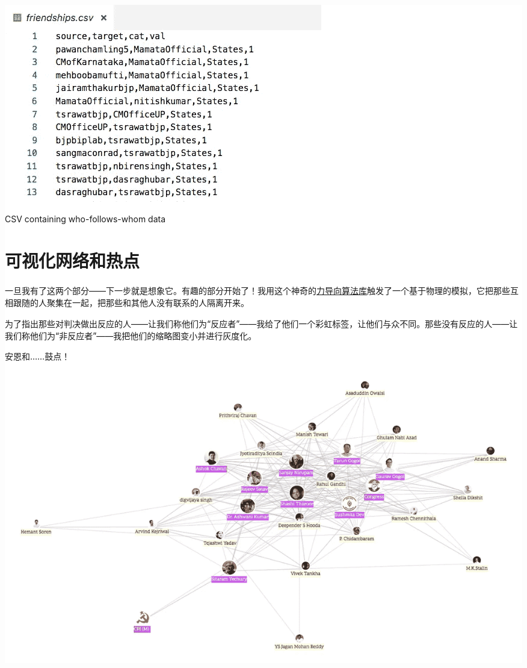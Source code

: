 ![](img/9b43cac3c7ae5732b8d2da443f688fce.png)

CSV containing who-follows-whom data

# 可视化网络和热点

一旦我有了这两个部分——下一步就是想象它。有趣的部分开始了！我用这个神奇的[力导向算法库](https://github.com/dhotson/springy/blob/master/springy.js)触发了一个基于物理的模拟，它把那些互相跟随的人聚集在一起，把那些和其他人没有联系的人隔离开来。

为了指出那些对判决做出反应的人——让我们称他们为“反应者”——我给了他们一个彩虹标签，让他们与众不同。那些没有反应的人——让我们称他们为“非反应者”——我把他们的缩略图变小并进行灰度化。

安恩和……鼓点！

![](img/6ccccc47fa940cbe1fb580c7abe34e38.png)
